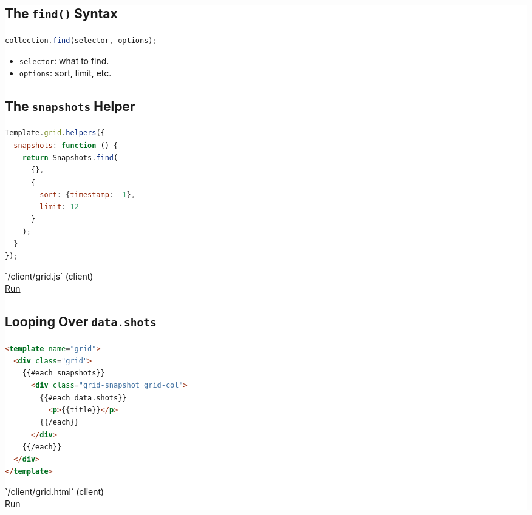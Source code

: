 


## The `find()` Syntax
```js
collection.find(selector, options);
```
- `selector`: what to find.
- `options`: sort, limit, etc.



## The `snapshots` Helper
```js
Template.grid.helpers({
  snapshots: function () {
    return Snapshots.find(
      {}, 
      {
        sort: {timestamp: -1}, 
        limit: 12
      }
    );
  }
});
```
<div class="file">`/client/grid.js` (client)</div>
<a href="javascript:void(0)" class="commit-link" data-value="c2-3">Run</a>
<div class="highlight" data-coordinates="[null, 'top:111px; left: 54px; height: 40px; width: 331px;', 'top:150px; left: 81px; height: 40px; width: 344px;', 'top:189px; left: 111px; height: 40px; width: 312px;', 'top:229px; left: 142px; height: 40px; width: 40px;', 'top:270px; left: 142px; height: 152px; width: 340px;']"></div>



## Looping Over `data.shots`
```html
<template name="grid">
  <div class="grid">
    {{#each snapshots}}
      <div class="grid-snapshot grid-col">
        {{#each data.shots}}
          <p>{{title}}</p>
        {{/each}}
      </div>
    {{/each}}
  </div>
</template>
```
<div class="file">`/client/grid.html` (client)</div>
<a href="javascript:void(0)" class="commit-link" data-value="c2-4">Run</a>
<div class="highlight" data-coordinates="[null, 'top:189px; left: 115px; height: 40px; width: 271px;', 'top:270px; left: 175px; height: 40px; width: 283px;', 'top:310px; left: 199px; height: 40px; width: 233px;']"></div>

